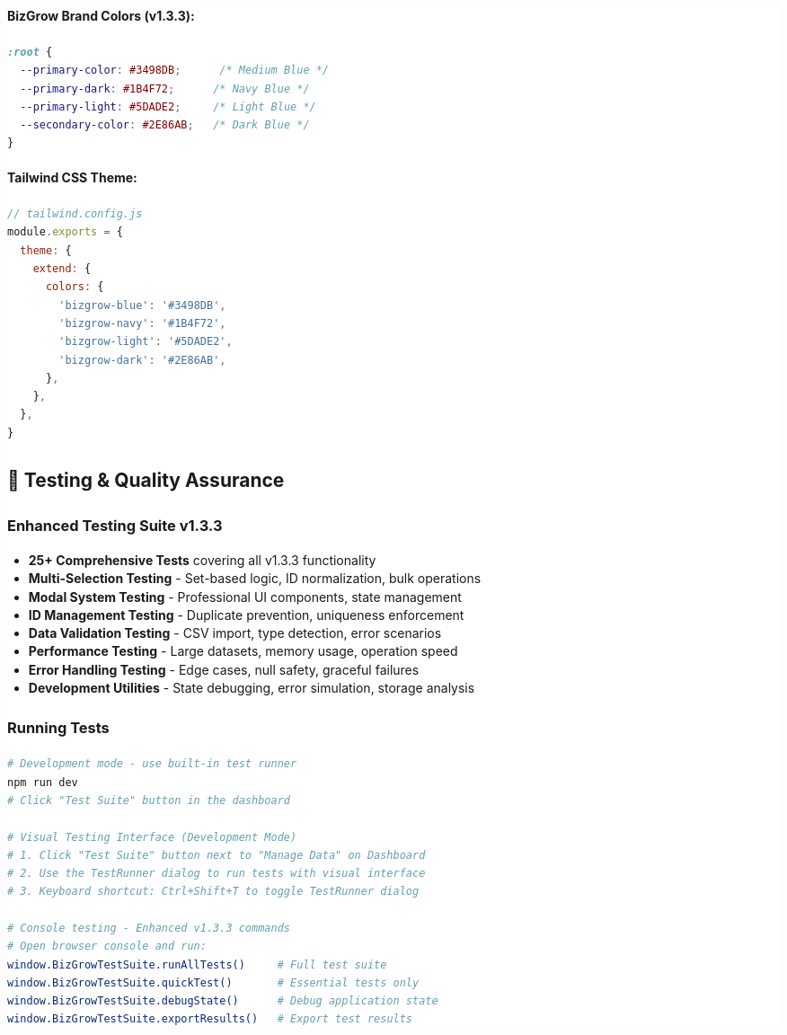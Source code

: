 #### **BizGrow Brand Colors (v1.3.3):**
```css
:root {
  --primary-color: #3498DB;      /* Medium Blue */
  --primary-dark: #1B4F72;      /* Navy Blue */
  --primary-light: #5DADE2;     /* Light Blue */
  --secondary-color: #2E86AB;   /* Dark Blue */
}
```

#### **Tailwind CSS Theme:**
```javascript
// tailwind.config.js
module.exports = {
  theme: {
    extend: {
      colors: {
        'bizgrow-blue': '#3498DB',
        'bizgrow-navy': '#1B4F72',
        'bizgrow-light': '#5DADE2',
        'bizgrow-dark': '#2E86AB',
      },
    },
  },
}
```

## 🧪 Testing & Quality Assurance

### **Enhanced Testing Suite v1.3.3**
- **25+ Comprehensive Tests** covering all v1.3.3 functionality
- **Multi-Selection Testing** - Set-based logic, ID normalization, bulk operations
- **Modal System Testing** - Professional UI components, state management
- **ID Management Testing** - Duplicate prevention, uniqueness enforcement
- **Data Validation Testing** - CSV import, type detection, error scenarios
- **Performance Testing** - Large datasets, memory usage, operation speed
- **Error Handling Testing** - Edge cases, null safety, graceful failures
- **Development Utilities** - State debugging, error simulation, storage analysis

### **Running Tests**
```bash
# Development mode - use built-in test runner
npm run dev
# Click "Test Suite" button in the dashboard

# Visual Testing Interface (Development Mode)
# 1. Click "Test Suite" button next to "Manage Data" on Dashboard
# 2. Use the TestRunner dialog to run tests with visual interface
# 3. Keyboard shortcut: Ctrl+Shift+T to toggle TestRunner dialog

# Console testing - Enhanced v1.3.3 commands
# Open browser console and run:
window.BizGrowTestSuite.runAllTests()     # Full test suite
window.BizGrowTestSuite.quickTest()       # Essential tests only
window.BizGrowTestSuite.debugState()      # Debug application state
window.BizGrowTestSuite.exportResults()   # Export test results
```
